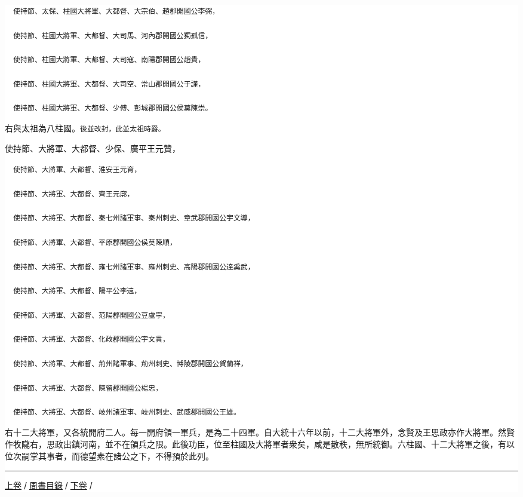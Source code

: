       使持節、太保、柱國大將軍、大都督、大宗伯、趙郡開國公李弼，  

      使持節、柱國大將軍、大都督、大司馬、河內郡開國公獨孤信，  

      使持節、柱國大將軍、大都督、大司寇、南陽郡開國公趙貴，  

      使持節、柱國大將軍、大都督、大司空、常山郡開國公于謹，  

      使持節、柱國大將軍、大都督、少傅、彭城郡開國公侯莫陳崇。

右與太祖為八柱國。`後並改封，此並太祖時爵。`

使持節、大將軍、大都督、少保、廣平王元贊，  

      使持節、大將軍、大都督、淮安王元育，  

      使持節、大將軍、大都督、齊王元廓，  

      使持節、大將軍、大都督、秦七州諸軍事、秦州刺史、章武郡開國公宇文導，  

      使持節、大將軍、大都督、平原郡開國公侯莫陳順，  

      使持節、大將軍、大都督、雍七州諸軍事、雍州刺史、高陽郡開國公達奚武，  

      使持節、大將軍、大都督、陽平公李遠，  

      使持節、大將軍、大都督、范陽郡開國公豆盧寧，  

      使持節、大將軍、大都督、化政郡開國公宇文貴，  

      使持節、大將軍、大都督、荊州諸軍事、荊州刺史、博陵郡開國公賀蘭祥，  

      使持節、大將軍、大都督、陳留郡開國公楊忠，  

      使持節、大將軍、大都督、岐州諸軍事、岐州刺史、武威郡開國公王雄。

右十二大將軍，又各統開府二人。每一開府領一軍兵，是為二十四軍。自大統十六年以前，十二大將軍外，念賢及王思政亦作大將軍。然賢作牧隴右，思政出鎮河南，並不在領兵之限。此後功臣，位至柱國及大將軍者衆矣，咸是散秩，無所統御。六柱國、十二大將軍之後，有以位次嗣掌其事者，而德望素在諸公之下，不得預於此列。

* * *

 [上卷](015.md) /  [周書目錄](a12.md) / [下卷](017.md) /			  

    